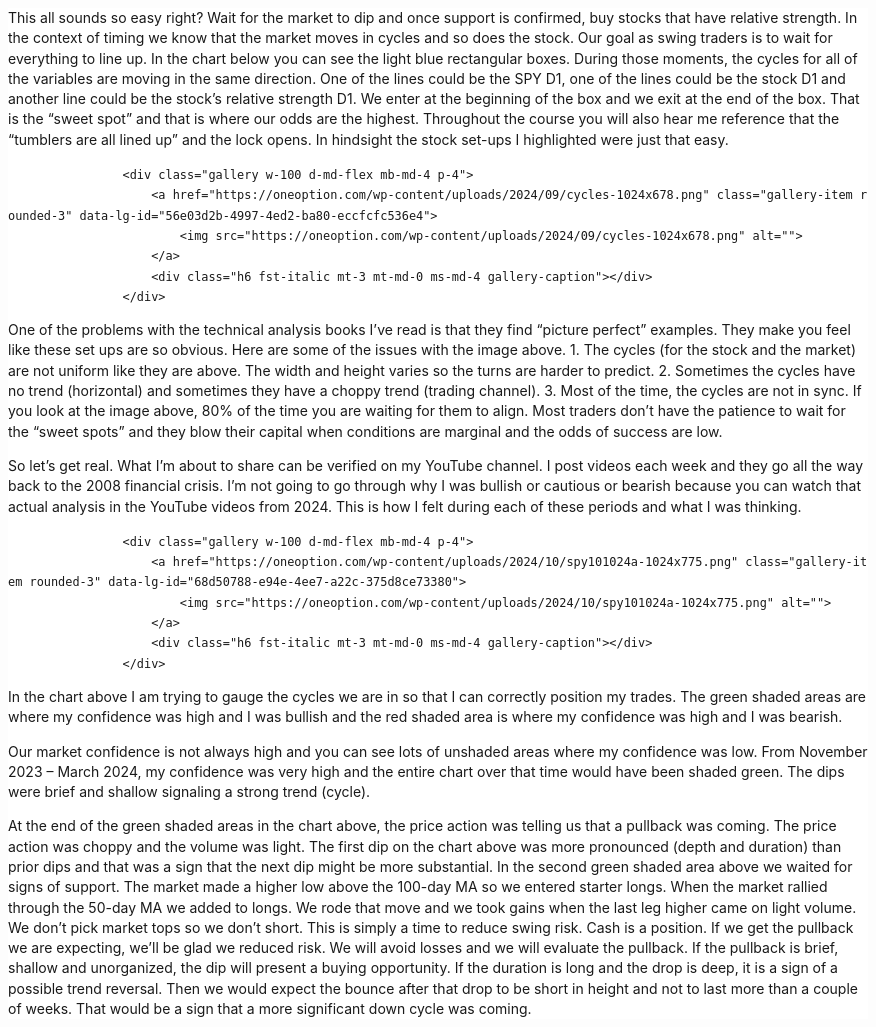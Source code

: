 <p>This all sounds so easy right? Wait for the market to dip and once support is confirmed, buy stocks that have relative strength. In the context of timing we know that the market moves in cycles and so does the stock. Our goal as swing traders is to wait for everything to line up. In the chart below you can see the light blue rectangular boxes. During those moments, the cycles for all of the variables are moving in the same direction. One of the lines could be the SPY D1, one of the lines could be the stock D1 and another line could be the stock’s relative strength D1. We enter at the beginning of the box and we exit at the end of the box. That is the “sweet spot” and that is where our odds are the highest. Throughout the course you will also hear me reference that the “tumblers are all lined up” and the lock opens. In hindsight the stock set-ups I highlighted were just that easy. </p>

                    <div class="gallery w-100 d-md-flex mb-md-4 p-4">
                        <a href="https://oneoption.com/wp-content/uploads/2024/09/cycles-1024x678.png" class="gallery-item rounded-3" data-lg-id="56e03d2b-4997-4ed2-ba80-eccfcfc536e4">
                            <img src="https://oneoption.com/wp-content/uploads/2024/09/cycles-1024x678.png" alt="">
                        </a>
                        <div class="h6 fst-italic mt-3 mt-md-0 ms-md-4 gallery-caption"></div>
                    </div>
                
<p>One of the problems with the technical analysis books I’ve read is that they find “picture perfect” examples. They make you feel like these set ups are so obvious. Here are some of the issues with the image above. 1. The cycles (for the stock and the market) are not uniform like they are above. The width and height varies so the turns are harder to predict. 2. Sometimes the cycles have no trend (horizontal) and sometimes they have a choppy trend (trading channel). 3. Most of the time, the cycles are not in sync. If you look at the image above, 80% of the time you are waiting for them to align. Most traders don’t have the patience to wait for the “sweet spots” and they blow their capital when conditions are marginal and the odds of success are low. </p>
<p>So let’s get real. What I’m about to share can be verified on my YouTube channel. I post videos each week and they go all the way back to the 2008 financial crisis. I’m not going to go through why I was bullish or cautious or bearish because you can watch that actual analysis in the YouTube videos from 2024. This is how I felt during each of these periods and what I was thinking.</p>

                    <div class="gallery w-100 d-md-flex mb-md-4 p-4">
                        <a href="https://oneoption.com/wp-content/uploads/2024/10/spy101024a-1024x775.png" class="gallery-item rounded-3" data-lg-id="68d50788-e94e-4ee7-a22c-375d8ce73380">
                            <img src="https://oneoption.com/wp-content/uploads/2024/10/spy101024a-1024x775.png" alt="">
                        </a>
                        <div class="h6 fst-italic mt-3 mt-md-0 ms-md-4 gallery-caption"></div>
                    </div>
                
<p>In the chart above I am trying to gauge the cycles we are in so that I can correctly position my trades. The green shaded areas are where my confidence was high and I was bullish and the red shaded area is where my confidence was high and I was bearish. </p>
<p>Our market confidence is not always high and you can see lots of unshaded areas where my confidence was low. From November 2023 – March 2024, my confidence was very high and the entire chart over that time would have been shaded green. The dips were brief and shallow signaling a strong trend (cycle).</p>
<p>At the end of the green shaded areas in the chart above, the price action was telling us that a pullback was coming. The price action was choppy and the volume was light. The first dip on the chart above was more pronounced (depth and duration) than prior dips and that was a sign that the next dip might be more substantial. In the second green shaded area above we waited for signs of support. The market made a higher low above the 100-day MA so we entered starter longs. When the market rallied through the 50-day MA we added to longs. We rode that move and we took gains when the last leg higher came on light volume. We don’t pick market tops so we don’t short. This is simply a time to reduce swing risk. Cash is a position. If we get the pullback we are expecting, we’ll be glad we reduced risk. We will avoid losses and we will evaluate the pullback. If the pullback is brief, shallow and unorganized, the dip will present a buying opportunity. If the duration is long and the drop is deep, it is a sign of a possible trend reversal. Then we would expect the bounce after that drop to be short in height and not to last more than a couple of weeks. That would be a sign that a more significant down cycle was coming. </p>